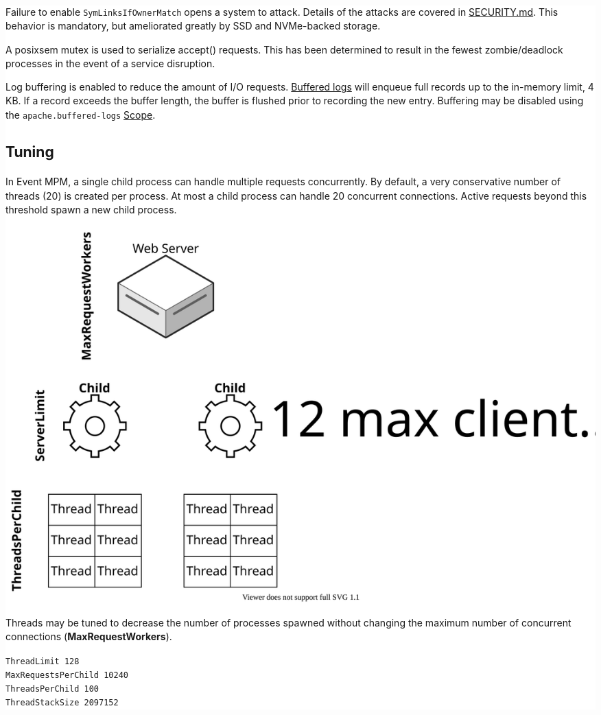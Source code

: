 Failure to enable `SymLinksIfOwnerMatch` opens a system to attack. Details of the attacks are covered in [SECURITY.md](../SECURITY.md). This behavior is mandatory, but ameliorated greatly by SSD and NVMe-backed storage.

A posixsem mutex is used to serialize accept() requests. This has been determined to result in the fewest zombie/deadlock processes in the event of a service disruption.  

Log buffering is enabled to reduce the amount of I/O requests. [Buffered logs](http://httpd.apache.org/docs/current/mod/mod_log_config.html#bufferedlogs) will enqueue full records up to the in-memory limit, 4 KB. If a record exceeds the buffer length, the buffer is flushed prior to recording the new entry. Buffering may be disabled using the `apache.buffered-logs` [Scope](Scopes.md).

## Tuning

In Event MPM, a single child process can handle multiple requests concurrently. By default, a very conservative number of threads (20) is created per process. At most a child process can handle 20 concurrent connections. Active requests beyond this threshold spawn a new child process.

![Summarizing parameter relationship](./images/http-server-client-relationship.svg)

Threads may be tuned to decrease the number of processes spawned without changing the maximum number of concurrent connections (**MaxRequestWorkers**).

```text
ThreadLimit 128
MaxRequestsPerChild 10240
ThreadsPerChild 100
ThreadStackSize 2097152
```

